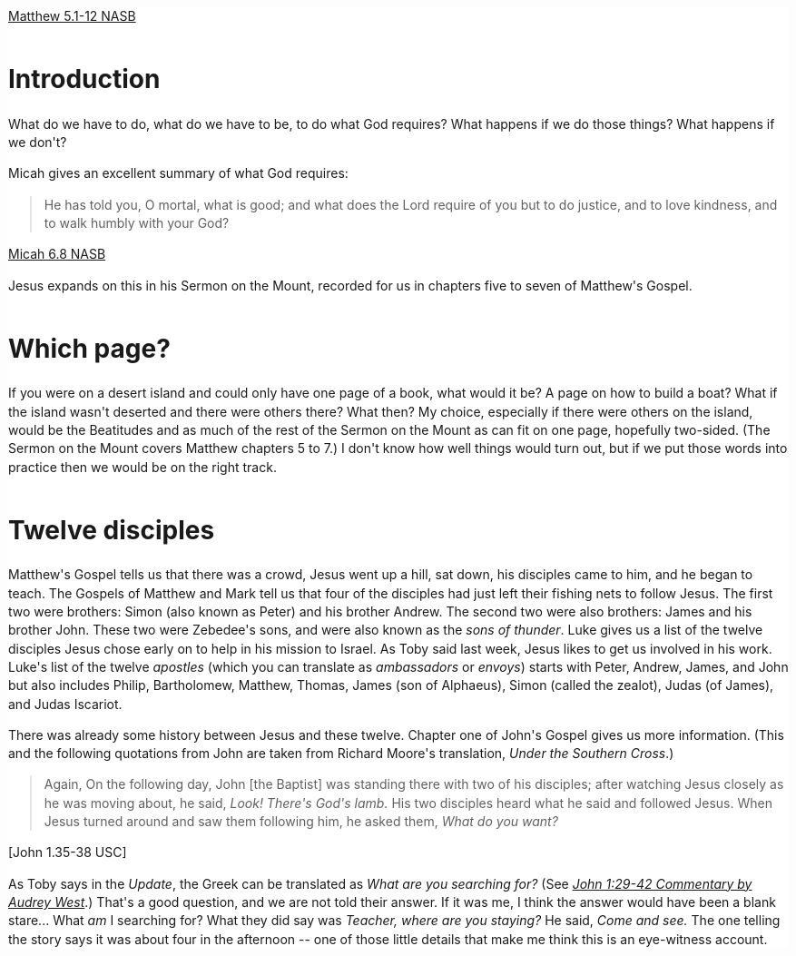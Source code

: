 [Matthew 5.1-12 NASB](https://www.crosswire.org/study/parallelstudy.jsp?key=Matthew+5%3A1#cv)

# Introduction

What do we have to do, what do we have to be, to do what God requires? What happens if we do those things? What happens if we don't?

Micah gives an excellent summary of what God requires:

> He has told you, O mortal, what is good; and what does the Lord require of you but to do justice, and to love kindness, and to walk humbly with your God?

[Micah 6.8 NASB](https://www.crosswire.org/study/parallelstudy.jsp?key=Micah+6%3A8#cv)

Jesus expands on this in his Sermon on the Mount, recorded for us in chapters five to seven of Matthew's Gospel.

# Which page?

If you were on a desert island and could only have one page of a book, what would it be? A page on how to build a boat? What if the island wasn't deserted and there were others there? What then? My choice, especially if there were others on the island, would be the Beatitudes and as much of the rest of the Sermon on the Mount as can fit on one page, hopefully two-sided. (The Sermon on the Mount covers Matthew chapters 5 to 7.) I don't know how well things would turn out, but if we put those words into practice then we would be on the right track.

# Twelve disciples

Matthew's Gospel tells us that there was a crowd, Jesus went up a hill, sat down, his disciples came to him, and he began to teach. The Gospels of Matthew and Mark tell us that four of the disciples had just left their fishing nets to follow Jesus. The first two were brothers: Simon (also known as Peter) and his brother Andrew. The second two were also brothers: James and his brother John. These two were Zebedee's sons, and were also known as the *sons of thunder*. Luke gives us a list of the twelve disciples Jesus chose early on to help in his mission to Israel. As Toby said last week, Jesus likes to get us involved in his work. Luke's list of the twelve *apostles* (which you can translate as *ambassadors* or *envoys*) starts with Peter, Andrew, James, and John but also includes Philip, Bartholomew, Matthew, Thomas, James (son of Alphaeus), Simon (called the zealot), Judas (of James), and Judas Iscariot. 

There was already some history between Jesus and these twelve. Chapter one of John's Gospel gives us more information. (This and the following quotations from John are taken from Richard Moore's translation, *Under the Southern Cross*.)

> Again, On the following day, John [the Baptist] was standing there with two of his disciples; after watching Jesus closely as he was moving about, he said, *Look! There's God's lamb.* His two disciples heard what he said and followed Jesus. When Jesus turned around and saw them following him, he asked them, *What do you want?*

[John 1.35-38 USC]

As Toby says in the *Update*, the Greek can be translated as *What are you searching for?* (See [*John 1:29-42 Commentary by Audrey West*](https://www.biblia.work/sermons/john-129-42-commentary-by-audrey-west/).) That's a good question, and we are not told their answer. If it was me, I think the answer would have been a blank stare... What *am* I searching for? What they did say was *Teacher, where are you staying?* He said, *Come and see.* The one telling the story says it was about four in the afternoon -- one of those little details that make me think this is an eye-witness account.

